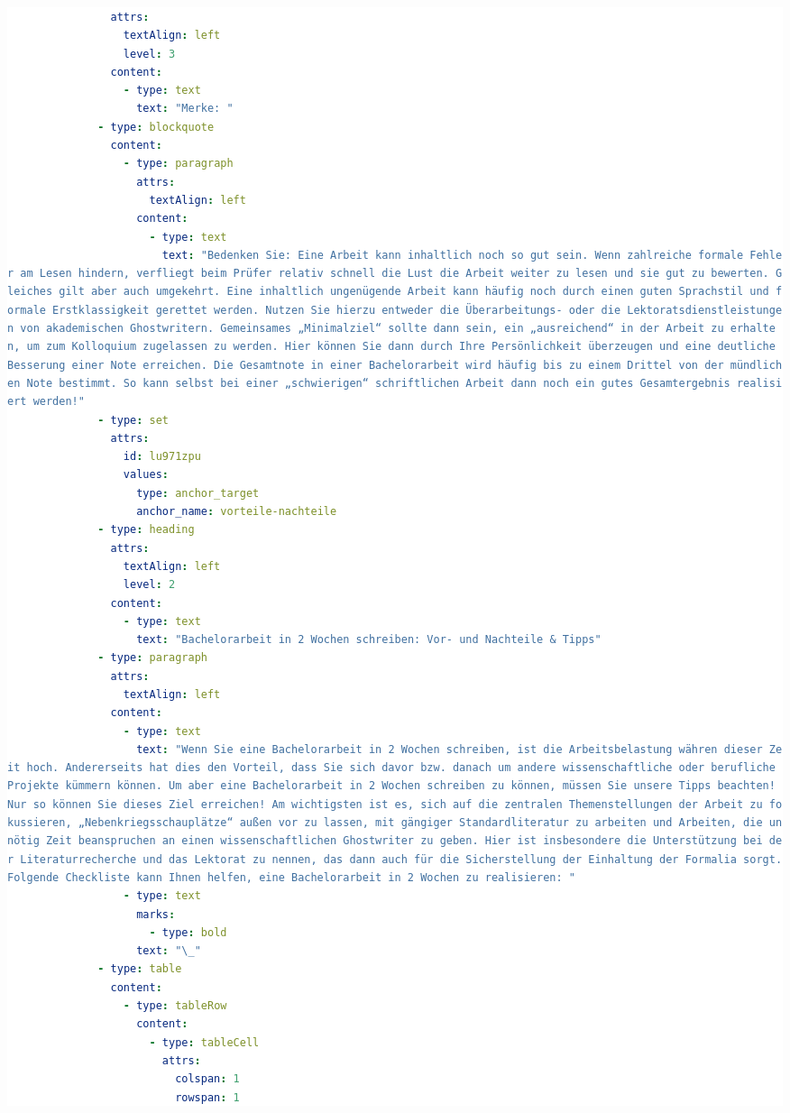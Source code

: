 ```yaml
                attrs:
                  textAlign: left
                  level: 3
                content:
                  - type: text
                    text: "Merke: "
              - type: blockquote
                content:
                  - type: paragraph
                    attrs:
                      textAlign: left
                    content:
                      - type: text
                        text: "Bedenken Sie: Eine Arbeit kann inhaltlich noch so gut sein. Wenn zahlreiche formale Fehler am Lesen hindern, verfliegt beim Prüfer relativ schnell die Lust die Arbeit weiter zu lesen und sie gut zu bewerten. Gleiches gilt aber auch umgekehrt. Eine inhaltlich ungenügende Arbeit kann häufig noch durch einen guten Sprachstil und formale Erstklassigkeit gerettet werden. Nutzen Sie hierzu entweder die Überarbeitungs- oder die Lektoratsdienstleistungen von akademischen Ghostwritern. Gemeinsames „Minimalziel“ sollte dann sein, ein „ausreichend“ in der Arbeit zu erhalten, um zum Kolloquium zugelassen zu werden. Hier können Sie dann durch Ihre Persönlichkeit überzeugen und eine deutliche Besserung einer Note erreichen. Die Gesamtnote in einer Bachelorarbeit wird häufig bis zu einem Drittel von der mündlichen Note bestimmt. So kann selbst bei einer „schwierigen“ schriftlichen Arbeit dann noch ein gutes Gesamtergebnis realisiert werden!"
              - type: set
                attrs:
                  id: lu971zpu
                  values:
                    type: anchor_target
                    anchor_name: vorteile-nachteile
              - type: heading
                attrs:
                  textAlign: left
                  level: 2
                content:
                  - type: text
                    text: "Bachelorarbeit in 2 Wochen schreiben: Vor- und Nachteile & Tipps"
              - type: paragraph
                attrs:
                  textAlign: left
                content:
                  - type: text
                    text: "Wenn Sie eine Bachelorarbeit in 2 Wochen schreiben, ist die Arbeitsbelastung währen dieser Zeit hoch. Andererseits hat dies den Vorteil, dass Sie sich davor bzw. danach um andere wissenschaftliche oder berufliche Projekte kümmern können. Um aber eine Bachelorarbeit in 2 Wochen schreiben zu können, müssen Sie unsere Tipps beachten! Nur so können Sie dieses Ziel erreichen! Am wichtigsten ist es, sich auf die zentralen Themenstellungen der Arbeit zu fokussieren, „Nebenkriegsschauplätze“ außen vor zu lassen, mit gängiger Standardliteratur zu arbeiten und Arbeiten, die unnötig Zeit beanspruchen an einen wissenschaftlichen Ghostwriter zu geben. Hier ist insbesondere die Unterstützung bei der Literaturrecherche und das Lektorat zu nennen, das dann auch für die Sicherstellung der Einhaltung der Formalia sorgt. Folgende Checkliste kann Ihnen helfen, eine Bachelorarbeit in 2 Wochen zu realisieren: "
                  - type: text
                    marks:
                      - type: bold
                    text: "\_"
              - type: table
                content:
                  - type: tableRow
                    content:
                      - type: tableCell
                        attrs:
                          colspan: 1
                          rowspan: 1
```